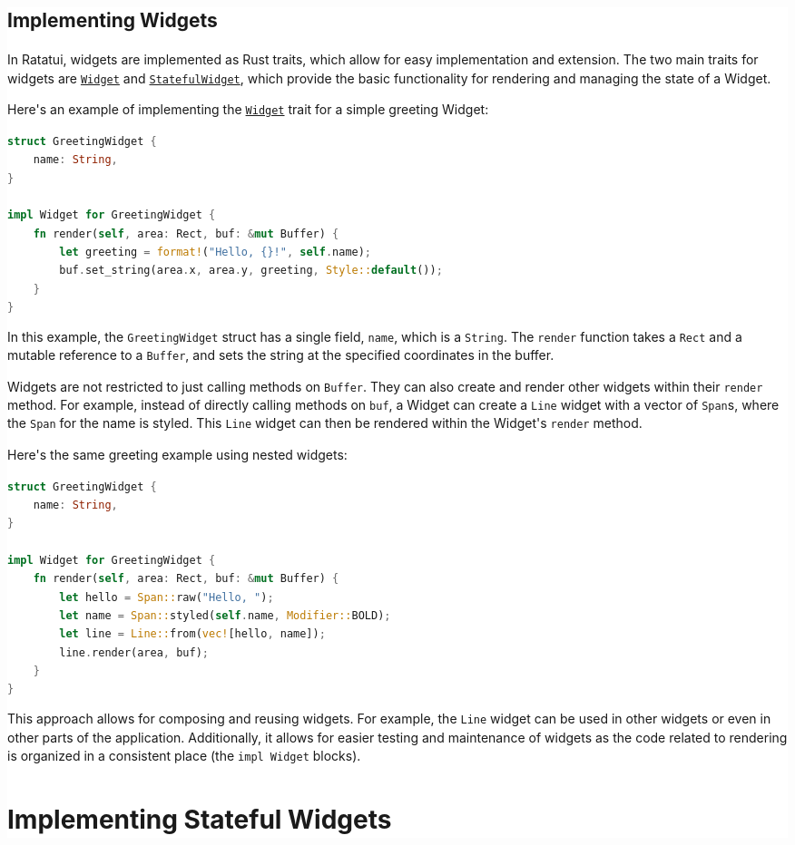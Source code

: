 ## Implementing Widgets

In Ratatui, widgets are implemented as Rust traits, which allow for easy implementation and
extension. The two main traits for widgets are [`Widget`] and [`StatefulWidget`], which provide the
basic functionality for rendering and managing the state of a Widget.

Here's an example of implementing the [`Widget`] trait for a simple greeting Widget:

```rust
struct GreetingWidget {
    name: String,
}

impl Widget for GreetingWidget {
    fn render(self, area: Rect, buf: &mut Buffer) {
        let greeting = format!("Hello, {}!", self.name);
        buf.set_string(area.x, area.y, greeting, Style::default());
    }
}
```

In this example, the `GreetingWidget` struct has a single field, `name`, which is a `String`. The
`render` function takes a `Rect` and a mutable reference to a `Buffer`, and sets the string at the
specified coordinates in the buffer.

Widgets are not restricted to just calling methods on `Buffer`. They can also create and render
other widgets within their `render` method. For example, instead of directly calling methods on
`buf`, a Widget can create a `Line` widget with a vector of `Span`s, where the `Span` for the name
is styled. This `Line` widget can then be rendered within the Widget's `render` method.

Here's the same greeting example using nested widgets:

```rust
struct GreetingWidget {
    name: String,
}

impl Widget for GreetingWidget {
    fn render(self, area: Rect, buf: &mut Buffer) {
        let hello = Span::raw("Hello, ");
        let name = Span::styled(self.name, Modifier::BOLD);
        let line = Line::from(vec![hello, name]);
        line.render(area, buf);
    }
}
```

This approach allows for composing and reusing widgets. For example, the `Line` widget can be used
in other widgets or even in other parts of the application. Additionally, it allows for easier
testing and maintenance of widgets as the code related to rendering is organized in a consistent
place (the `impl Widget` blocks).

# Implementing Stateful Widgets


[`Widget`]: https://docs.rs/ratatui/latest/ratatui/widgets/trait.Widget.html
[`StatefulWidget`]: https://docs.rs/ratatui/latest/ratatui/widgets/trait.StatefulWidget.html
[`WidgetRef`]: https://docs.rs/ratatui/latest/ratatui/widgets/trait.WidgetRef.html
[`StatefulWidgetRef`]: https://docs.rs/ratatui/latest/ratatui/widgets/trait.StatefulWidgetRef.html
[`Block`]: https://docs.rs/ratatui/latest/ratatui/widgets/block/struct.Block.html
[`BarChart`]: https://docs.rs/ratatui/latest/ratatui/widgets/struct.BarChart.html
[`Calendar`]: https://docs.rs/ratatui/latest/ratatui/widgets/calendar/struct.Monthly.html
[`Canvas`]: https://docs.rs/ratatui/latest/ratatui/widgets/canvas/struct.Canvas.html
[`Chart`]: https://docs.rs/ratatui/latest/ratatui/widgets/struct.Chart.html
[`Clear`]: https://docs.rs/ratatui/latest/ratatui/widgets/struct.Clear.html
[`Gauge`]: https://docs.rs/ratatui/latest/ratatui/widgets/struct.Gauge.html
[`LineGauge`]: https://docs.rs/ratatui/latest/ratatui/widgets/struct.LineGauge.html
[`List`]: https://docs.rs/ratatui/latest/ratatui/widgets/struct.List.html
[`Paragraph`]: https://docs.rs/ratatui/latest/ratatui/widgets/struct.Paragraph.html
[`Scrollbar`]: https://docs.rs/ratatui/latest/ratatui/widgets/struct.Scrollbar.html
[`Sparkline`]: https://docs.rs/ratatui/latest/ratatui/widgets/struct.Sparkline.html
[`Table`]: https://docs.rs/ratatui/latest/ratatui/widgets/struct.Table.html
[`Tabs`]: https://docs.rs/ratatui/latest/ratatui/widgets/struct.Tabs.html
[`String`]: https://doc.rust-lang.org/std/string/struct.String.html
[`&str`]: https://doc.rust-lang.org/std/primitive.str.html
[`Line`]: https://docs.rs/ratatui/latest/ratatui/text/struct.Line.html
[`Span`]: https://docs.rs/ratatui/latest/ratatui/text/struct.Span.html
[`Text`]: https://docs.rs/ratatui/latest/ratatui/text/struct.Text.html
[`Box<T>`]: https://doc.rust-lang.org/std/boxed/struct.Box.html
[showcase]: https://ratatui.rs/showcase/widgets/
[third-party-widgets]: https://ratatui.rs/showcase/third-party-widgets/
[widgets-docs]: https://docs.rs/ratatui/latest/ratatui/widgets/index.html
[`Frame`]: https://docs.rs/ratatui/latest/ratatui/struct.Frame.html
[`render_widget`]: https://docs.rs/ratatui/latest/ratatui/struct.Frame.html#method.render_widget
[Awesome Ratatui]: https://github.com/ratatui/awesome-ratatui